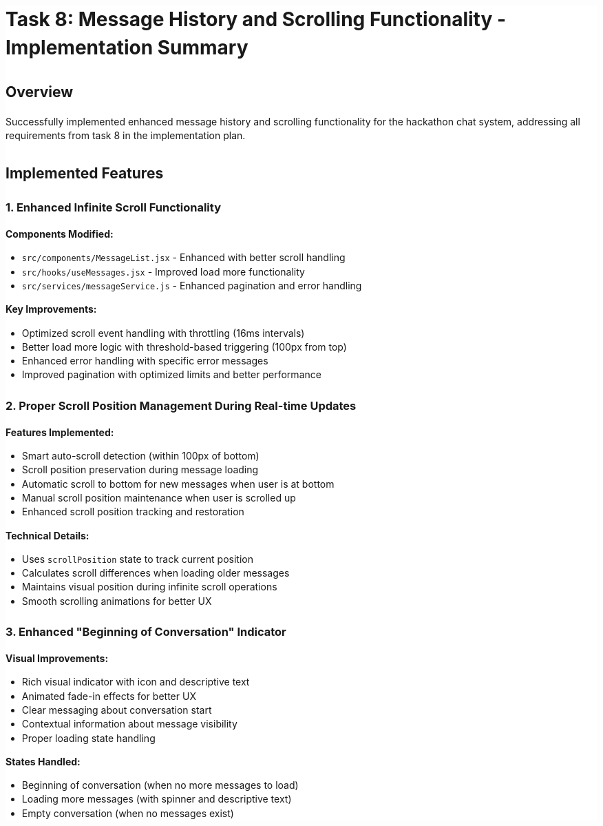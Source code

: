 # Task 8: Message History and Scrolling Functionality - Implementation Summary

## Overview

Successfully implemented enhanced message history and scrolling functionality for the hackathon chat system, addressing all requirements from task 8 in the implementation plan.

## Implemented Features

### 1. Enhanced Infinite Scroll Functionality

**Components Modified:**
- `src/components/MessageList.jsx` - Enhanced with better scroll handling
- `src/hooks/useMessages.jsx` - Improved load more functionality
- `src/services/messageService.js` - Enhanced pagination and error handling

**Key Improvements:**
- Optimized scroll event handling with throttling (16ms intervals)
- Better load more logic with threshold-based triggering (100px from top)
- Enhanced error handling with specific error messages
- Improved pagination with optimized limits and better performance

### 2. Proper Scroll Position Management During Real-time Updates

**Features Implemented:**
- Smart auto-scroll detection (within 100px of bottom)
- Scroll position preservation during message loading
- Automatic scroll to bottom for new messages when user is at bottom
- Manual scroll position maintenance when user is scrolled up
- Enhanced scroll position tracking and restoration

**Technical Details:**
- Uses `scrollPosition` state to track current position
- Calculates scroll differences when loading older messages
- Maintains visual position during infinite scroll operations
- Smooth scrolling animations for better UX

### 3. Enhanced "Beginning of Conversation" Indicator

**Visual Improvements:**
- Rich visual indicator with icon and descriptive text
- Animated fade-in effects for better UX
- Clear messaging about conversation start
- Contextual information about message visibility
- Proper loading state handling

**States Handled:**
- Beginning of conversation (when no more messages to load)
- Loading more messages (with spinner and descriptive text)
- Empty conversation (when no messages exist)
